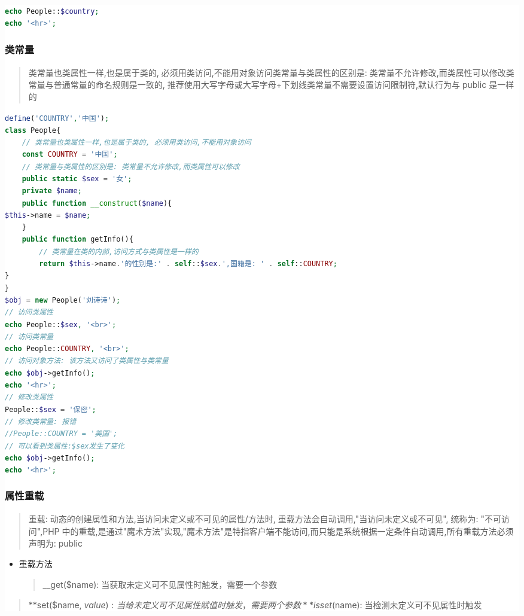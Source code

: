 ```php
echo People::$country;
echo '<hr>';
```

### 类常量

> 类常量也类属性一样,也是属于类的, 必须用类访问,不能用对象访问类常量与类属性的区别是: 类常量不允许修改,而类属性可以修改类常量与普通常量的命名规则是一致的, 推荐使用大写字母或大写字母+下划线类常量不需要设置访问限制符,默认行为与 public 是一样的

```php
define('COUNTRY','中国');
class People{
	// 类常量也类属性一样,也是属于类的, 必须用类访问,不能用对象访问
	const COUNTRY = '中国';
	// 类常量与类属性的区别是: 类常量不允许修改,而类属性可以修改
	public static $sex = '女';
	private $name;
	public function __construct($name){
$this->name = $name;
	}
	public function getInfo(){
		// 类常量在类的内部,访问方式与类属性是一样的
		return $this->name.'的性别是:' . self::$sex.',国籍是: ' . self::COUNTRY;
}
}
$obj = new People('刘诗诗');
// 访问类属性
echo People::$sex, '<br>';
// 访问类常量
echo People::COUNTRY, '<br>';
// 访问对象方法: 该方法又访问了类属性与类常量
echo $obj->getInfo();
echo '<hr>';
// 修改类属性
People::$sex = '保密';
// 修改类常量: 报错
//People::COUNTRY = '美国';
// 可以看到类属性:$sex发生了变化
echo $obj->getInfo();
echo '<hr>';
```

### 属性重载

> 重载: 动态的创建属性和方法,当访问未定义或不可见的属性/方法时, 重载方法会自动调用,"当访问未定义或不可见", 统称为: "不可访问",PHP 中的重载,是通过"魔术方法"实现,"魔术方法"是特指客户端不能访问,而只能是系统根据一定条件自动调用,所有重载方法必须声明为: public

- 重载方法
  > \_\_get($name): 当获取未定义可不见属性时触发，需要一个参数

> **set($name, $value) :当给未定义可不见属性赋值时触发，需要两个参数
> **isset($name): 当检测未定义可不见属性时触发
